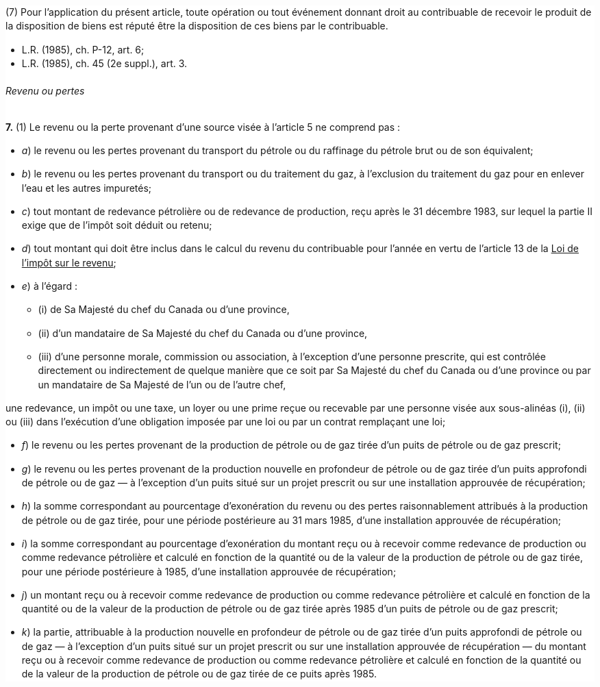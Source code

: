 (7) Pour l’application du présent article, toute opération ou tout événement donnant droit au contribuable de recevoir le produit de la disposition de biens est réputé être la disposition de ces biens par le contribuable.

  * L.R. (1985), ch. P-12, art. 6;
  * L.R. (1985), ch. 45 (2e suppl.), art. 3.

###### Revenu ou pertes

**7.** (1) Le revenu ou la perte provenant d’une source visée à l’article 5 ne comprend pas :

  * _a_) le revenu ou les pertes provenant du transport du pétrole ou du raffinage du pétrole brut ou de son équivalent;

  * _b_) le revenu ou les pertes provenant du transport ou du traitement du gaz, à l’exclusion du traitement du gaz pour en enlever l’eau et les autres impuretés;

  * _c_) tout montant de redevance pétrolière ou de redevance de production, reçu après le 31 décembre 1983, sur lequel la partie II exige que de l’impôt soit déduit ou retenu;

  * _d_) tout montant qui doit être inclus dans le calcul du revenu du contribuable pour l’année en vertu de l’article 13 de la [Loi de l’impôt sur le revenu](/canada/fra/lois/I/I-3.3.md);

  * _e_) à l’égard :

    * (i) de Sa Majesté du chef du Canada ou d’une province,

    * (ii) d’un mandataire de Sa Majesté du chef du Canada ou d’une province,

    * (iii) d’une personne morale, commission ou association, à l’exception d’une personne prescrite, qui est contrôlée directement ou indirectement de quelque manière que ce soit par Sa Majesté du chef du Canada ou d’une province ou par un mandataire de Sa Majesté de l’un ou de l’autre chef,

une redevance, un impôt ou une taxe, un loyer ou une prime reçue ou recevable par une personne visée aux sous-alinéas (i), (ii) ou (iii) dans l’exécution d’une obligation imposée par une loi ou par un contrat remplaçant une loi;

  * _f_) le revenu ou les pertes provenant de la production de pétrole ou de gaz tirée d’un puits de pétrole ou de gaz prescrit;

  * _g_) le revenu ou les pertes provenant de la production nouvelle en profondeur de pétrole ou de gaz tirée d’un puits approfondi de pétrole ou de gaz — à l’exception d’un puits situé sur un projet prescrit ou sur une installation approuvée de récupération;

  * _h_) la somme correspondant au pourcentage d’exonération du revenu ou des pertes raisonnablement attribués à la production de pétrole ou de gaz tirée, pour une période postérieure au 31 mars 1985, d’une installation approuvée de récupération;

  * _i_) la somme correspondant au pourcentage d’exonération du montant reçu ou à recevoir comme redevance de production ou comme redevance pétrolière et calculé en fonction de la quantité ou de la valeur de la production de pétrole ou de gaz tirée, pour une période postérieure à 1985, d’une installation approuvée de récupération;

  * _j_) un montant reçu ou à recevoir comme redevance de production ou comme redevance pétrolière et calculé en fonction de la quantité ou de la valeur de la production de pétrole ou de gaz tirée après 1985 d’un puits de pétrole ou de gaz prescrit;

  * _k_) la partie, attribuable à la production nouvelle en profondeur de pétrole ou de gaz tirée d’un puits approfondi de pétrole ou de gaz — à l’exception d’un puits situé sur un projet prescrit ou sur une installation approuvée de récupération — du montant reçu ou à recevoir comme redevance de production ou comme redevance pétrolière et calculé en fonction de la quantité ou de la valeur de la production de pétrole ou de gaz tirée de ce puits après 1985.

